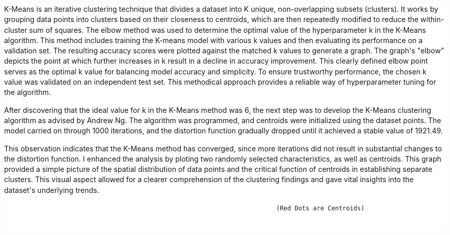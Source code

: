 K-Means is an iterative clustering technique that divides a dataset into K unique, non-overlapping subsets (clusters). It works by grouping data points into clusters based on their closeness to centroids, which are then repeatedly modified to reduce the within-cluster sum of squares. 
The elbow method was used to determine the optimal value of the hyperparameter k in the K-Means algorithm. This method includes training the K-means model with various k values and then evaluating its performance on a validation set. The resulting accuracy scores were plotted against the matched k values to generate a graph. The graph's "elbow" depicts the point at which further increases in k result in a decline in accuracy improvement. This clearly defined elbow point serves as the optimal k value for balancing model accuracy and simplicity. To ensure trustworthy performance, the chosen k value was validated on an independent test set. This methodical approach provides a reliable way of hyperparameter tuning for the algorithm.
 

After discovering that the ideal value for k in the K-Means method was 6, the next step was to develop the K-Means clustering algorithm as advised by Andrew Ng. The algorithm was programmed, and centroids were initialized using the dataset points. The model carried on through 1000 iterations, and the distortion function gradually dropped until it achieved a stable value of 1921.49.
 
This observation indicates that the K-Means method has converged, since more iterations      did not result in substantial changes to the distortion function. 
I enhanced the analysis by ploting two randomly selected characteristics, as well as centroids. This graph provided a simple picture of the spatial distribution of data points and the critical function of centroids in establishing separate clusters. This visual aspect allowed for a clearer comprehension of the clustering findings and gave vital insights into    the dataset's underlying trends.
  
                                                                              (Red Dots are Centroids)
 ‎

